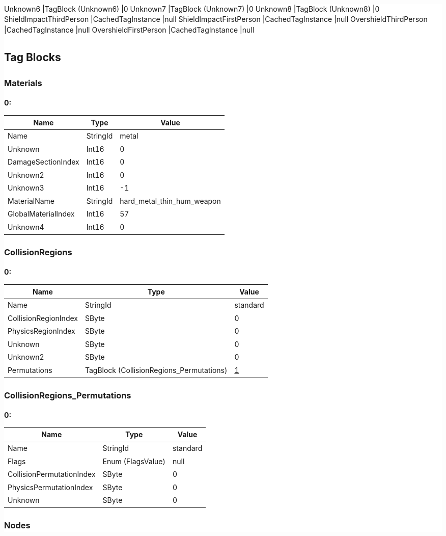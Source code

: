 Unknown6	|TagBlock (Unknown6)	|0
Unknown7	|TagBlock (Unknown7)	|0
Unknown8	|TagBlock (Unknown8)	|0
ShieldImpactThirdPerson	|CachedTagInstance	|null
ShieldImpactFirstPerson	|CachedTagInstance	|null
OvershieldThirdPerson	|CachedTagInstance	|null
OvershieldFirstPerson	|CachedTagInstance	|null


## Tag Blocks

### Materials

**0:**

Name	| Type	| Value
---	|---	|---	|
Name	|StringId	|metal
Unknown	|Int16	|0
DamageSectionIndex	|Int16	|0
Unknown2	|Int16	|0
Unknown3	|Int16	|-1
MaterialName	|StringId	|hard_metal_thin_hum_weapon
GlobalMaterialIndex	|Int16	|57
Unknown4	|Int16	|0


### CollisionRegions

**0:**

Name	| Type	| Value
---	|---	|---	|
Name	|StringId	|standard
CollisionRegionIndex	|SByte	|0
PhysicsRegionIndex	|SByte	|0
Unknown	|SByte	|0
Unknown2	|SByte	|0
Permutations	|TagBlock (CollisionRegions_Permutations)	|[1](#collisionregions_permutations)


### CollisionRegions_Permutations

**0:**

Name	| Type	| Value
---	|---	|---	|
Name	|StringId	|standard
Flags	|Enum (FlagsValue)	|null
CollisionPermutationIndex	|SByte	|0
PhysicsPermutationIndex	|SByte	|0
Unknown	|SByte	|0


### Nodes

